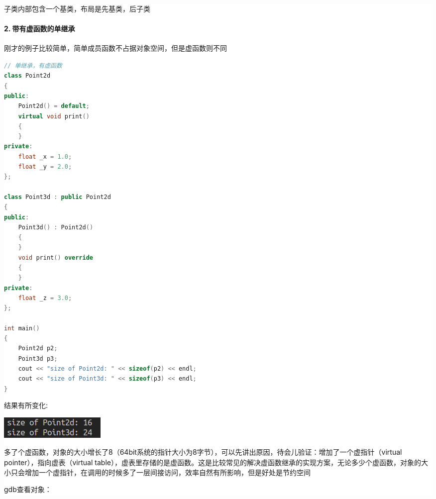 子类内部包含一个基类，布局是先基类，后子类

#### 2. 带有虚函数的单继承

刚才的例子比较简单，简单成员函数不占据对象空间，但是虚函数则不同

```c++
// 单继承，有虚函数
class Point2d
{
public:
    Point2d() = default;
    virtual void print()
    {
    }
private:
    float _x = 1.0;
    float _y = 2.0;
};

class Point3d : public Point2d
{
public:
    Point3d() : Point2d()
    {
    }
    void print() override
    {
    }
private:
    float _z = 3.0;
};

int main()
{
    Point2d p2;
    Point3d p3;
    cout << "size of Point2d: " << sizeof(p2) << endl;
    cout << "size of Point3d: " << sizeof(p3) << endl;
}
```

结果有所变化:

![](https://raw.githubusercontent.com/plantree/plantree.github.io/master/images/20190605132812.png)

多了个虚函数，对象的大小增长了8（64bit系统的指针大小为8字节），可以先讲出原因，待会儿验证：增加了一个虚指针（virtual pointer），指向虚表（virtual table），虚表里存储的是虚函数。这是比较常见的解决虚函数继承的实现方案，无论多少个虚函数，对象的大小只会增加一个虚指针，在调用的时候多了一层间接访问，效率自然有所影响，但是好处是节约空间

gdb查看对象：
